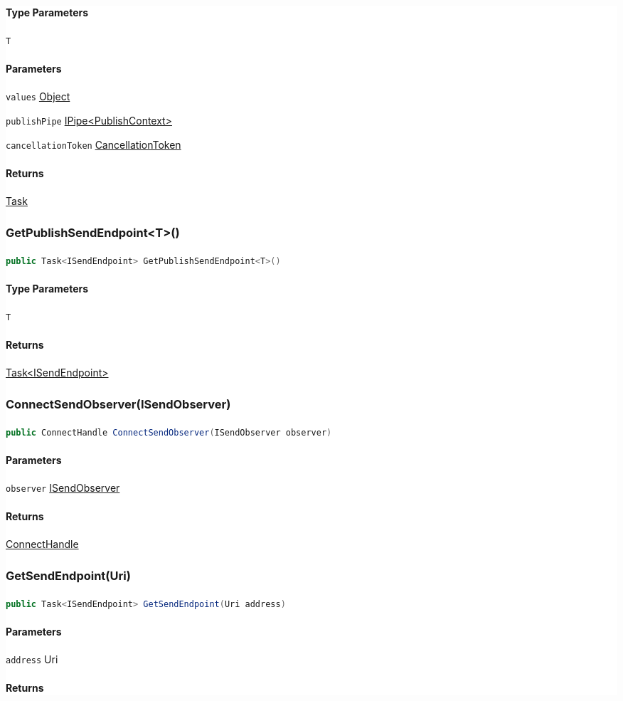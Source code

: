 #### Type Parameters

`T`<br/>

#### Parameters

`values` [Object](https://learn.microsoft.com/en-us/dotnet/api/system.object)<br/>

`publishPipe` [IPipe\<PublishContext\>](../masstransit/ipipe-1)<br/>

`cancellationToken` [CancellationToken](https://learn.microsoft.com/en-us/dotnet/api/system.threading.cancellationtoken)<br/>

#### Returns

[Task](https://learn.microsoft.com/en-us/dotnet/api/system.threading.tasks.task)<br/>

### **GetPublishSendEndpoint\<T\>()**

```csharp
public Task<ISendEndpoint> GetPublishSendEndpoint<T>()
```

#### Type Parameters

`T`<br/>

#### Returns

[Task\<ISendEndpoint\>](https://learn.microsoft.com/en-us/dotnet/api/system.threading.tasks.task-1)<br/>

### **ConnectSendObserver(ISendObserver)**

```csharp
public ConnectHandle ConnectSendObserver(ISendObserver observer)
```

#### Parameters

`observer` [ISendObserver](../masstransit/isendobserver)<br/>

#### Returns

[ConnectHandle](../masstransit/connecthandle)<br/>

### **GetSendEndpoint(Uri)**

```csharp
public Task<ISendEndpoint> GetSendEndpoint(Uri address)
```

#### Parameters

`address` Uri<br/>

#### Returns
